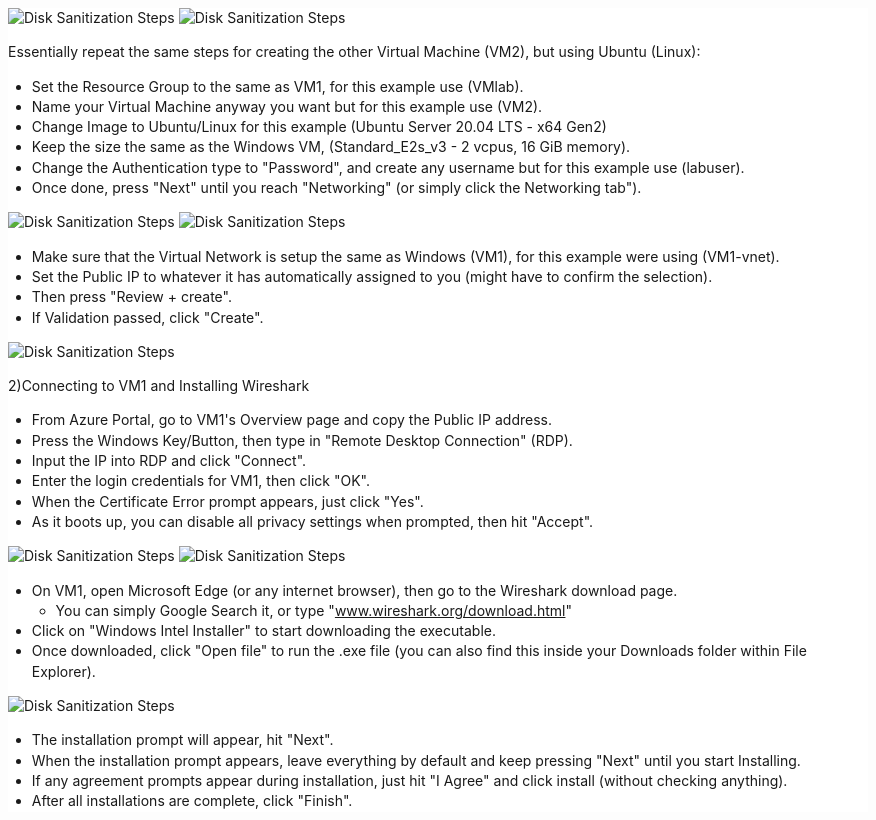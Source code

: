 <img src="https://i.imgur.com/pyRIFyC.png.png" height="70%" width="70%" alt="Disk Sanitization Steps"/>
<img src="https://i.imgur.com/M5IYZQN.png.png" height="70%" width="70%" alt="Disk Sanitization Steps"/>

Essentially repeat the same steps for creating the other Virtual Machine (VM2), but using Ubuntu (Linux):

  - Set the Resource Group to the same as VM1, for this example use (VMlab).
  - Name your Virtual Machine anyway you want but for this example use (VM2).
  - Change Image to Ubuntu/Linux for this example (Ubuntu Server 20.04 LTS - x64 Gen2)
  - Keep the size the same as the Windows VM, (Standard_E2s_v3 - 2 vcpus, 16 GiB memory).
  - Change the Authentication type to "Password", and create any username but for this example use (labuser).
  - Once done, press "Next" until you reach "Networking" (or simply click the Networking tab").

<img src="https://i.imgur.com/xpNePyM.png.png" height="70%" width="70%" alt="Disk Sanitization Steps"/>
<img src="https://i.imgur.com/jAdjy6d.png.png" height="70%" width="70%" alt="Disk Sanitization Steps"/>

  - Make sure that the Virtual Network is setup the same as Windows (VM1), for this example were using (VM1-vnet).
  - Set the Public IP to whatever it has automatically assigned to you (might have to confirm the selection).
  - Then press "Review + create".
  - If Validation passed, click "Create".

<img src="https://i.imgur.com/Xd4M5jd.png.png" height="70%" width="70%" alt="Disk Sanitization Steps"/>

2)Connecting to VM1 and Installing Wireshark

 - From Azure Portal, go to VM1's Overview page and copy the Public IP address.
 - Press the Windows Key/Button, then type in "Remote Desktop Connection" (RDP).
 - Input the IP into RDP and click "Connect".
 - Enter the login credentials for VM1, then click "OK".
 - When the Certificate Error prompt appears, just click "Yes".
 - As it boots up, you can disable all privacy settings when prompted, then hit "Accept".

<img src="https://i.imgur.com/M8BtMwY.png.png" height="70%" width="70%" alt="Disk Sanitization Steps"/>
<img src="https://i.imgur.com/xXiiQo4.png.png" height="70%" width="70%" alt="Disk Sanitization Steps"/>

 - On VM1, open Microsoft Edge (or any internet browser), then go to the Wireshark download page.
   - You can simply Google Search it, or type "www.wireshark.org/download.html"
 - Click on "Windows Intel Installer" to start downloading the executable.
 - Once downloaded, click "Open file" to run the .exe file (you can also find this inside your Downloads folder within File Explorer).

<img src="https://i.imgur.com/s5OmrOY.png.png" height="70%" width="70%" alt="Disk Sanitization Steps"/>

 - The installation prompt will appear, hit "Next".
 - When the installation prompt appears, leave everything by default and keep pressing "Next" until you start Installing.
 - If any agreement prompts appear during installation, just hit "I Agree" and click install (without checking anything).
 - After all installations are complete, click "Finish".
